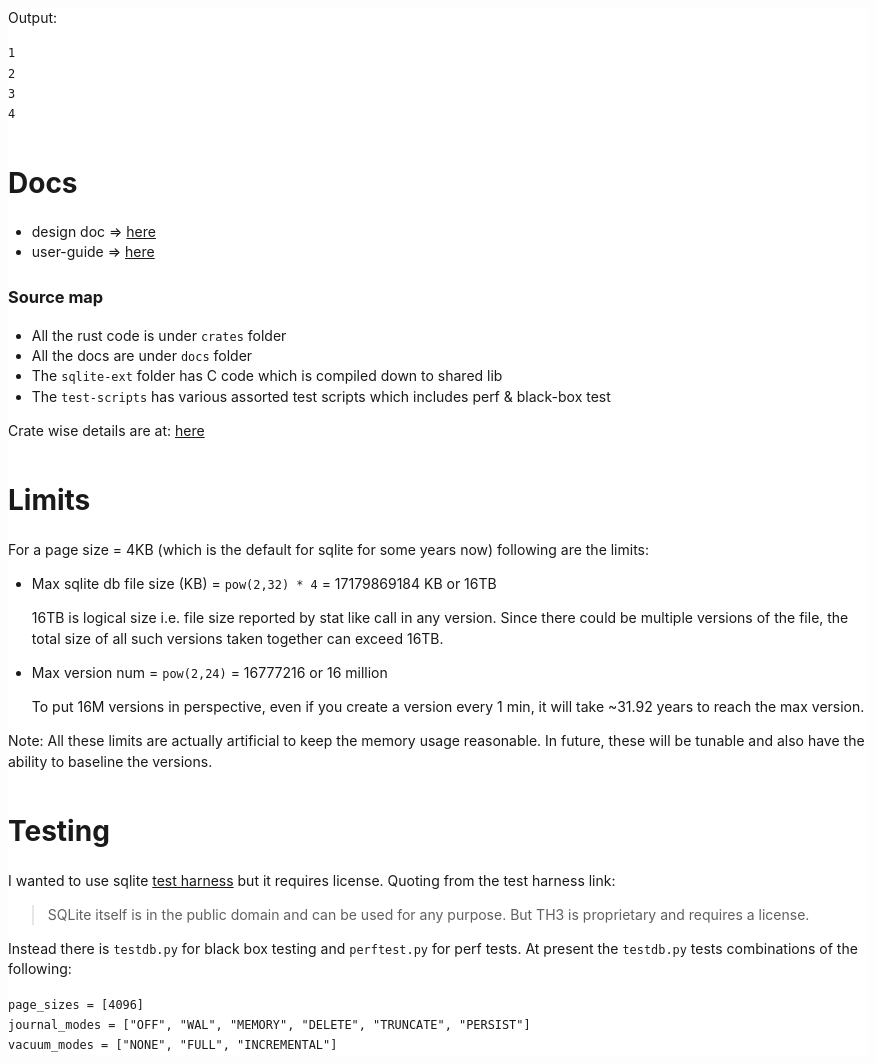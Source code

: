 Output:

```
1
2
3
4
```

# Docs

* design doc => [here](https://github.com/sudeep9/mojo/blob/main/docs/design.md)
* user-guide => [here](https://github.com/sudeep9/mojo/blob/main/docs/user-guide.md)

### Source map

* All the rust code is under `crates` folder
* All the docs are under `docs` folder
* The `sqlite-ext` folder has C code which is compiled down to shared lib
* The `test-scripts` has various assorted test scripts which includes perf & black-box test

Crate wise details are at: [here](https://github.com/sudeep9/mojo/blob/main/docs/source.md)

# Limits

For a page size = 4KB (which is the default for sqlite for some years now) following are the limits:

* Max sqlite db file size (KB) = `pow(2,32) * 4` = 17179869184 KB or 16TB 

  16TB is logical size i.e. file size reported by stat like call in any version. Since there could be multiple versions of the file, the total size of all such versions taken together can exceed 16TB.

* Max version num = `pow(2,24)` = 16777216 or 16 million

  To put 16M versions in perspective, even if you create a version every 1 min, it will take ~31.92 years to reach the max version.

Note: All these limits are actually artificial to keep the memory usage reasonable. In future, these will be tunable and also have the ability to baseline the versions.

# Testing

I wanted to use sqlite [test harness](https://www.sqlite.org/th3.html) but it requires license. Quoting from the test harness link:

> SQLite itself is in the public domain and can be used for any purpose. But TH3 is proprietary and requires a license.

Instead there is `testdb.py` for black box testing and `perftest.py` for perf tests.
At present the `testdb.py` tests combinations of the following:

```     
page_sizes = [4096]
journal_modes = ["OFF", "WAL", "MEMORY", "DELETE", "TRUNCATE", "PERSIST"]
vacuum_modes = ["NONE", "FULL", "INCREMENTAL"]
```
